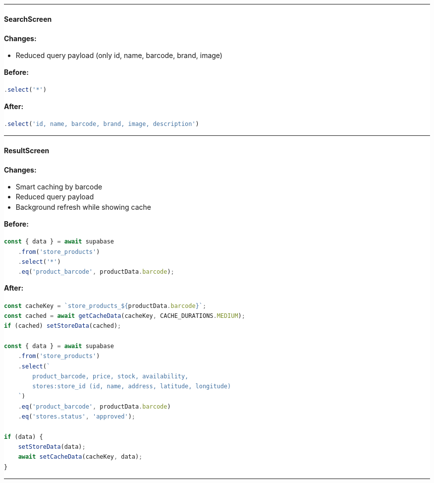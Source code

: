```typescript
```

---

#### SearchScreen
**Changes:**
- Reduced query payload (only id, name, barcode, brand, image)

**Before:**
```typescript
.select('*')
```

**After:**
```typescript
.select('id, name, barcode, brand, image, description')
```

---

#### ResultScreen
**Changes:**
- Smart caching by barcode
- Reduced query payload
- Background refresh while showing cache

**Before:**
```typescript
const { data } = await supabase
    .from('store_products')
    .select('*')
    .eq('product_barcode', productData.barcode);
```

**After:**
```typescript
const cacheKey = `store_products_${productData.barcode}`;
const cached = await getCacheData(cacheKey, CACHE_DURATIONS.MEDIUM);
if (cached) setStoreData(cached);

const { data } = await supabase
    .from('store_products')
    .select(`
        product_barcode, price, stock, availability,
        stores:store_id (id, name, address, latitude, longitude)
    `)
    .eq('product_barcode', productData.barcode)
    .eq('stores.status', 'approved');

if (data) {
    setStoreData(data);
    await setCacheData(cacheKey, data);
}
```

---